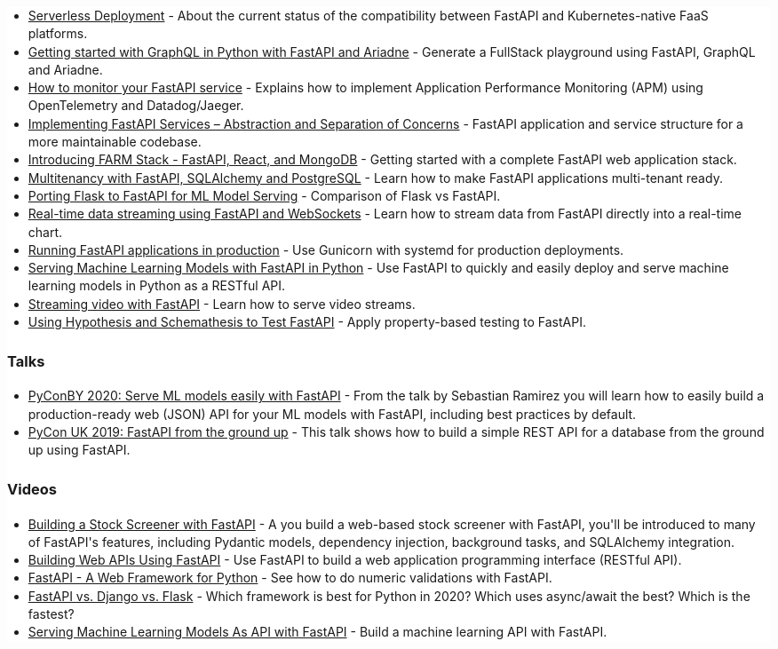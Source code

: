   - [Serverless Deployment](https://medium.com/swlh/fastapi-microservice-serverless-deployment-41a6d21e5cb3) - About the current status of the compatibility between FastAPI and Kubernetes-native FaaS platforms.
- [Getting started with GraphQL in Python with FastAPI and Ariadne](https://blog.yezz.me/blog/Getting-started-with-GraphQL-in-Python-with-FastAPI-and-Ariadne) - Generate a FullStack playground using FastAPI, GraphQL and Ariadne.
- [How to monitor your FastAPI service](https://guitton.co/posts/fastapi-monitoring) - Explains how to implement Application Performance Monitoring (APM) using OpenTelemetry and Datadog/Jaeger.
- [Implementing FastAPI Services – Abstraction and Separation of Concerns](https://camillovisini.com/article/abstracting-fastapi-services/) - FastAPI application and service structure for a more maintainable codebase.
- [Introducing FARM Stack - FastAPI, React, and MongoDB](https://www.mongodb.com/developer/languages/python/farm-stack-fastapi-react-mongodb/) - Getting started with a complete FastAPI web application stack.
- [Multitenancy with FastAPI, SQLAlchemy and PostgreSQL](https://mergeboard.com/blog/6-multitenancy-fastapi-sqlalchemy-postgresql/) - Learn how to make FastAPI applications multi-tenant ready.
- [Porting Flask to FastAPI for ML Model Serving](https://www.pluralsight.com/tech-blog/porting-flask-to-fastapi-for-ml-model-serving/) - Comparison of Flask vs FastAPI.
- [Real-time data streaming using FastAPI and WebSockets](https://stribny.name/blog/2020/07/real-time-data-streaming-using-fastapi-and-websockets/) - Learn how to stream data from FastAPI directly into a real-time chart.
- [Running FastAPI applications in production](https://stribny.name/blog/fastapi-production/) - Use Gunicorn with systemd for production deployments.
- [Serving Machine Learning Models with FastAPI in Python](https://medium.com/@8B_EC/tutorial-serving-machine-learning-models-with-fastapi-in-python-c1a27319c459) - Use FastAPI to quickly and easily deploy and serve machine learning models in Python as a RESTful API.
- [Streaming video with FastAPI](https://stribny.name/blog/fastapi-video/) - Learn how to serve video streams.
- [Using Hypothesis and Schemathesis to Test FastAPI](https://testdriven.io/blog/fastapi-hypothesis/) - Apply property-based testing to FastAPI.

### Talks

- [PyConBY 2020: Serve ML models easily with FastAPI](https://www.youtube.com/watch?v=z9K5pwb0rt8) - From the talk by Sebastian Ramirez you will learn how to easily build a production-ready web (JSON) API for your ML models with FastAPI, including best practices by default.
- [PyCon UK 2019: FastAPI from the ground up](https://www.youtube.com/watch?v=3DLwPcrE5mA) - This talk shows how to build a simple REST API for a database from the ground up using FastAPI.

### Videos

- [Building a Stock Screener with FastAPI](https://www.youtube.com/watch?v=5GorMC2lPpk) - A you build a web-based stock screener with FastAPI, you'll be introduced to many of FastAPI's features, including Pydantic models, dependency injection, background tasks, and SQLAlchemy integration.
- [Building Web APIs Using FastAPI](https://www.youtube.com/watch?v=Pe66M8mn-wA) - Use FastAPI to build a web application programming interface (RESTful API).
- [FastAPI - A Web Framework for Python](https://www.youtube.com/watch?v=PUhio8CprhI&list=PL5gdMNl42qynpY-o43Jk3evfxEKSts3HS) - See how to do numeric validations with FastAPI.
- [FastAPI vs. Django vs. Flask](https://www.youtube.com/watch?v=9YBAOYQOzWs) - Which framework is best for Python in 2020? Which uses async/await the best? Which is the fastest?
- [Serving Machine Learning Models As API with FastAPI](https://www.youtube.com/watch?v=mkDxuRvKUL8) - Build a machine learning API with FastAPI.
